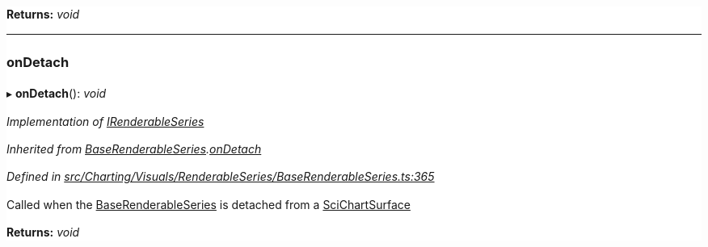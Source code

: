 **Returns:** *void*

___

###  onDetach

▸ **onDetach**(): *void*

*Implementation of [IRenderableSeries](../interfaces/irenderableseries.md)*

*Inherited from [BaseRenderableSeries](baserenderableseries.md).[onDetach](baserenderableseries.md#ondetach)*

*Defined in [src/Charting/Visuals/RenderableSeries/BaseRenderableSeries.ts:365](https://github.com/ABTSoftware/SciChart.Dev/blob/46671d21ce/Web/src/SciChart/src/Charting/Visuals/RenderableSeries/BaseRenderableSeries.ts#L365)*

Called when the [BaseRenderableSeries](baserenderableseries.md) is detached from a [SciChartSurface](scichartsurface.md)

**Returns:** *void*

